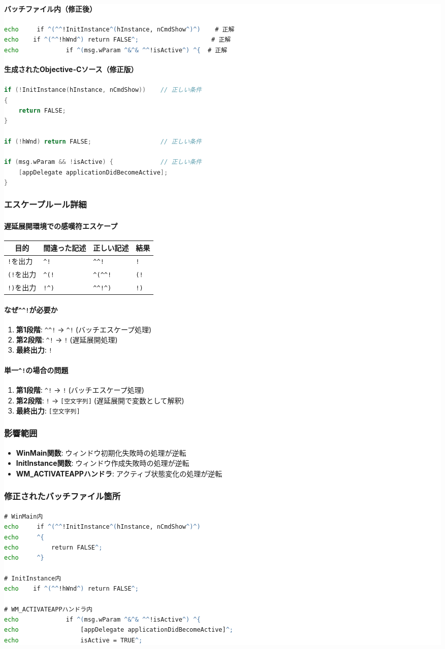 #### バッチファイル内（修正後）
```bat
echo     if ^(^^!InitInstance^(hInstance, nCmdShow^)^)    # 正解
echo    if ^(^^!hWnd^) return FALSE^;                    # 正解
echo             if ^(msg.wParam ^&^& ^^!isActive^) ^{  # 正解
```

#### 生成されたObjective-Cソース（修正版）
```objectivec
if (!InitInstance(hInstance, nCmdShow))    // 正しい条件
{
    return FALSE;
}

if (!hWnd) return FALSE;                   // 正しい条件

if (msg.wParam && !isActive) {             // 正しい条件
    [appDelegate applicationDidBecomeActive];
}
```

### エスケープルール詳細

#### 遅延展開環境での感嘆符エスケープ

| 目的 | 間違った記述 | 正しい記述 | 結果 |
|------|-------------|------------|------|
| `!`を出力 | `^!` | `^^!` | `!` |
| `(!`を出力 | `^(!` | `^(^^!` | `(!` |
| `!)`を出力 | `!^)` | `^^!^)` | `!)` |

#### なぜ`^^!`が必要か
1. **第1段階**: `^^!` → `^!` (バッチエスケープ処理)
2. **第2段階**: `^!` → `!` (遅延展開処理)
3. **最終出力**: `!`

#### 単一`^!`の場合の問題
1. **第1段階**: `^!` → `!` (バッチエスケープ処理)  
2. **第2段階**: `!` → `[空文字列]` (遅延展開で変数として解釈)
3. **最終出力**: `[空文字列]`

### 影響範囲
- **WinMain関数**: ウィンドウ初期化失敗時の処理が逆転
- **InitInstance関数**: ウィンドウ作成失敗時の処理が逆転  
- **WM_ACTIVATEAPPハンドラ**: アクティブ状態変化の処理が逆転

### 修正されたバッチファイル箇所

```bat
# WinMain内
echo     if ^(^^!InitInstance^(hInstance, nCmdShow^)^)
echo     ^{
echo         return FALSE^;
echo     ^}

# InitInstance内  
echo    if ^(^^!hWnd^) return FALSE^;

# WM_ACTIVATEAPPハンドラ内
echo             if ^(msg.wParam ^&^& ^^!isActive^) ^{
echo                 [appDelegate applicationDidBecomeActive]^;
echo                 isActive = TRUE^;
```
